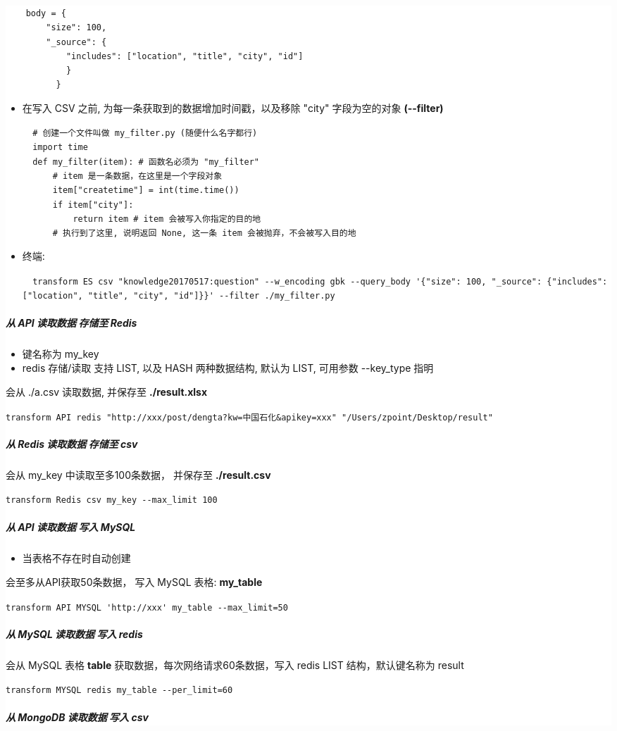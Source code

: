     	body = {
        	"size": 100,
        	"_source": {
            	"includes": ["location", "title", "city", "id"]
                }
              }

* 在写入 CSV 之前, 为每一条获取到的数据增加时间戳，以及移除 "city" 字段为空的对象 **(--filter)**

        # 创建一个文件叫做 my_filter.py (随便什么名字都行)
        import time
        def my_filter(item): # 函数名必须为 "my_filter"
        	# item 是一条数据，在这里是一个字段对象
            item["createtime"] = int(time.time())
            if item["city"]:
                return item # item 会被写入你指定的目的地
            # 执行到了这里, 说明返回 None, 这一条 item 会被抛弃，不会被写入目的地

* 终端:

    	transform ES csv "knowledge20170517:question" --w_encoding gbk --query_body '{"size": 100, "_source": {"includes": ["location", "title", "city", "id"]}}' --filter ./my_filter.py

##### 从 API 读取数据 存储至 Redis

* 键名称为 my_key
* redis 存储/读取 支持 LIST, 以及 HASH 两种数据结构, 默认为 LIST, 可用参数 --key_type 指明

会从 ./a.csv 读取数据, 并保存至 **./result.xlsx**

	transform API redis "http://xxx/post/dengta?kw=中国石化&apikey=xxx" "/Users/zpoint/Desktop/result"

##### 从 Redis 读取数据 存储至 csv

会从 my_key 中读取至多100条数据， 并保存至 **./result.csv**

	transform Redis csv my_key --max_limit 100

##### 从 API 读取数据 写入 MySQL

* 当表格不存在时自动创建

会至多从API获取50条数据， 写入 MySQL 表格: **my_table**

	transform API MYSQL 'http://xxx' my_table --max_limit=50

##### 从 MySQL 读取数据 写入 redis

会从 MySQL 表格 **table** 获取数据，每次网络请求60条数据，写入 redis LIST 结构，默认键名称为 result

	transform MYSQL redis my_table --per_limit=60

##### 从 MongoDB 读取数据 写入 csv
